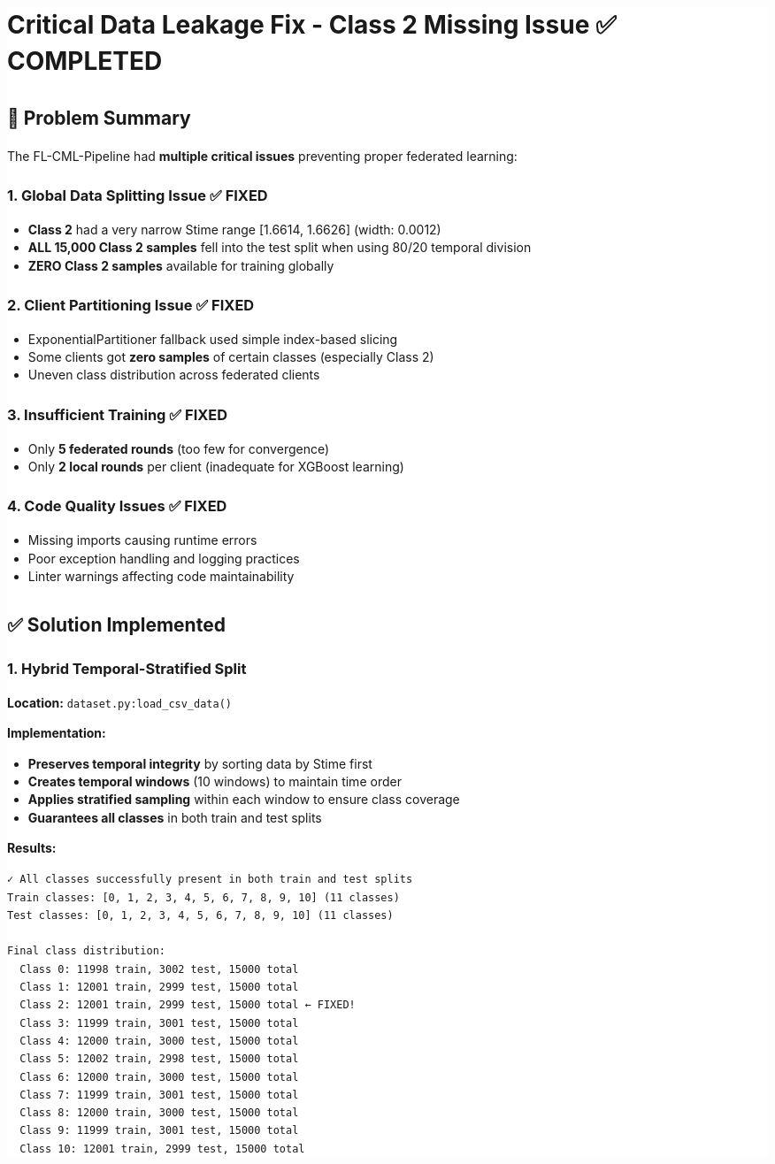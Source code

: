 # Critical Data Leakage Fix - Class 2 Missing Issue ✅ COMPLETED

## 🎯 Problem Summary

The FL-CML-Pipeline had **multiple critical issues** preventing proper federated learning:

### 1. **Global Data Splitting Issue** ✅ FIXED
- **Class 2** had a very narrow Stime range [1.6614, 1.6626] (width: 0.0012)
- **ALL 15,000 Class 2 samples** fell into the test split when using 80/20 temporal division
- **ZERO Class 2 samples** available for training globally

### 2. **Client Partitioning Issue** ✅ FIXED
- ExponentialPartitioner fallback used simple index-based slicing
- Some clients got **zero samples** of certain classes (especially Class 2)
- Uneven class distribution across federated clients

### 3. **Insufficient Training** ✅ FIXED
- Only **5 federated rounds** (too few for convergence)
- Only **2 local rounds** per client (inadequate for XGBoost learning)

### 4. **Code Quality Issues** ✅ FIXED
- Missing imports causing runtime errors
- Poor exception handling and logging practices
- Linter warnings affecting code maintainability

## ✅ Solution Implemented

### 1. **Hybrid Temporal-Stratified Split**

**Location:** `dataset.py:load_csv_data()`

**Implementation:**
- **Preserves temporal integrity** by sorting data by Stime first
- **Creates temporal windows** (10 windows) to maintain time order
- **Applies stratified sampling** within each window to ensure class coverage
- **Guarantees all classes** in both train and test splits

**Results:**
```
✓ All classes successfully present in both train and test splits
Train classes: [0, 1, 2, 3, 4, 5, 6, 7, 8, 9, 10] (11 classes)
Test classes: [0, 1, 2, 3, 4, 5, 6, 7, 8, 9, 10] (11 classes)

Final class distribution:
  Class 0: 11998 train, 3002 test, 15000 total
  Class 1: 12001 train, 2999 test, 15000 total
  Class 2: 12001 train, 2999 test, 15000 total ← FIXED!
  Class 3: 11999 train, 3001 test, 15000 total
  Class 4: 12000 train, 3000 test, 15000 total
  Class 5: 12002 train, 2998 test, 15000 total
  Class 6: 12000 train, 3000 test, 15000 total
  Class 7: 11999 train, 3001 test, 15000 total
  Class 8: 12000 train, 3000 test, 15000 total
  Class 9: 11999 train, 3001 test, 15000 total
  Class 10: 12001 train, 2999 test, 15000 total
```
